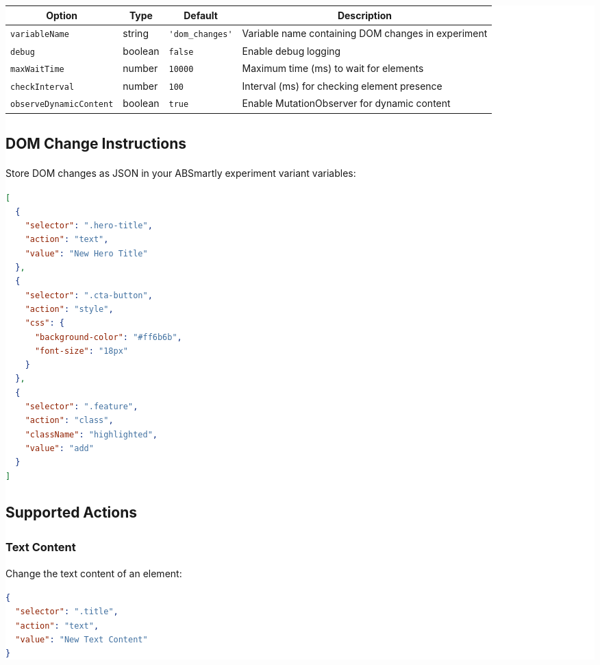 | Option | Type | Default | Description |
|--------|------|---------|-------------|
| `variableName` | string | `'dom_changes'` | Variable name containing DOM changes in experiment |
| `debug` | boolean | `false` | Enable debug logging |
| `maxWaitTime` | number | `10000` | Maximum time (ms) to wait for elements |
| `checkInterval` | number | `100` | Interval (ms) for checking element presence |
| `observeDynamicContent` | boolean | `true` | Enable MutationObserver for dynamic content |

## DOM Change Instructions

Store DOM changes as JSON in your ABSmartly experiment variant variables:

```json
[
  {
    "selector": ".hero-title",
    "action": "text",
    "value": "New Hero Title"
  },
  {
    "selector": ".cta-button",
    "action": "style",
    "css": {
      "background-color": "#ff6b6b",
      "font-size": "18px"
    }
  },
  {
    "selector": ".feature",
    "action": "class",
    "className": "highlighted",
    "value": "add"
  }
]
```

## Supported Actions

### Text Content
Change the text content of an element:
```json
{
  "selector": ".title",
  "action": "text",
  "value": "New Text Content"
}
```

